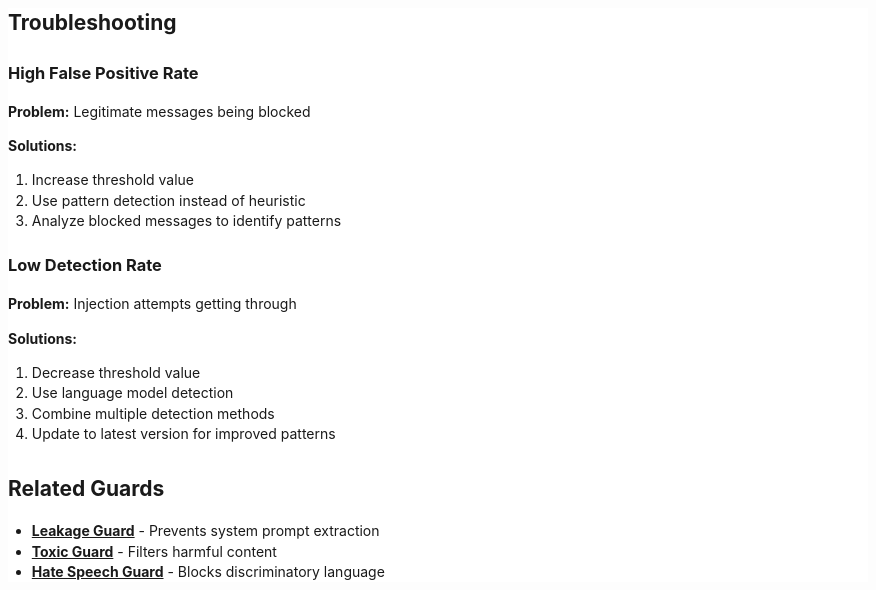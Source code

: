 ## Troubleshooting

### High False Positive Rate

**Problem:** Legitimate messages being blocked

**Solutions:**

1. Increase threshold value
2. Use pattern detection instead of heuristic
3. Analyze blocked messages to identify patterns

### Low Detection Rate

**Problem:** Injection attempts getting through

**Solutions:**

1. Decrease threshold value
2. Use language model detection
3. Combine multiple detection methods
4. Update to latest version for improved patterns

## Related Guards

- [**Leakage Guard**](leakage.md) - Prevents system prompt extraction
- [**Toxic Guard**](toxic.md) - Filters harmful content
- [**Hate Speech Guard**](hate-speech.md) - Blocks discriminatory language
